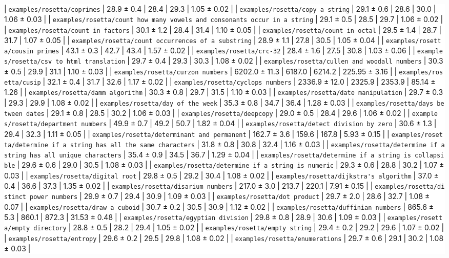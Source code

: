 | `examples/rosetta/coprimes` | 28.9 ± 0.4 | 28.4 | 29.3 | 1.05 ± 0.02 |
| `examples/rosetta/copy a string` | 29.1 ± 0.6 | 28.6 | 30.0 | 1.06 ± 0.03 |
| `examples/rosetta/count how many vowels and consonants occur in a string` | 29.1 ± 0.5 | 28.5 | 29.7 | 1.06 ± 0.02 |
| `examples/rosetta/count in factors` | 30.1 ± 1.2 | 28.4 | 31.4 | 1.10 ± 0.05 |
| `examples/rosetta/count in octal` | 29.5 ± 1.4 | 28.7 | 31.7 | 1.07 ± 0.05 |
| `examples/rosetta/count occurrences of a substring` | 28.9 ± 1.1 | 27.8 | 30.5 | 1.05 ± 0.04 |
| `examples/rosetta/cousin primes` | 43.1 ± 0.3 | 42.7 | 43.4 | 1.57 ± 0.02 |
| `examples/rosetta/crc-32` | 28.4 ± 1.6 | 27.5 | 30.8 | 1.03 ± 0.06 |
| `examples/rosetta/csv to html translation` | 29.7 ± 0.4 | 29.3 | 30.3 | 1.08 ± 0.02 |
| `examples/rosetta/cullen and woodall numbers` | 30.3 ± 0.5 | 29.9 | 31.1 | 1.10 ± 0.03 |
| `examples/rosetta/curzon numbers` | 6202.0 ± 11.3 | 6187.0 | 6214.2 | 225.95 ± 3.16 |
| `examples/rosetta/cusip` | 32.1 ± 0.4 | 31.7 | 32.6 | 1.17 ± 0.02 |
| `examples/rosetta/cyclops numbers` | 2336.9 ± 12.0 | 2325.9 | 2353.9 | 85.14 ± 1.26 |
| `examples/rosetta/damm algorithm` | 30.3 ± 0.8 | 29.7 | 31.5 | 1.10 ± 0.03 |
| `examples/rosetta/date manipulation` | 29.7 ± 0.3 | 29.3 | 29.9 | 1.08 ± 0.02 |
| `examples/rosetta/day of the week` | 35.3 ± 0.8 | 34.7 | 36.4 | 1.28 ± 0.03 |
| `examples/rosetta/days between dates` | 29.1 ± 0.8 | 28.5 | 30.2 | 1.06 ± 0.03 |
| `examples/rosetta/deepcopy` | 29.0 ± 0.5 | 28.4 | 29.6 | 1.06 ± 0.02 |
| `examples/rosetta/department numbers` | 49.9 ± 0.7 | 49.2 | 50.7 | 1.82 ± 0.04 |
| `examples/rosetta/detect division by zero` | 30.6 ± 1.3 | 29.4 | 32.3 | 1.11 ± 0.05 |
| `examples/rosetta/determinant and permanent` | 162.7 ± 3.6 | 159.6 | 167.8 | 5.93 ± 0.15 |
| `examples/rosetta/determine if a string has all the same characters` | 31.8 ± 0.8 | 30.8 | 32.4 | 1.16 ± 0.03 |
| `examples/rosetta/determine if a string has all unique characters` | 35.4 ± 0.9 | 34.5 | 36.7 | 1.29 ± 0.04 |
| `examples/rosetta/determine if a string is collapsible` | 29.6 ± 0.6 | 29.0 | 30.5 | 1.08 ± 0.03 |
| `examples/rosetta/determine if a string is numeric` | 29.3 ± 0.6 | 28.8 | 30.2 | 1.07 ± 0.03 |
| `examples/rosetta/digital root` | 29.8 ± 0.5 | 29.2 | 30.4 | 1.08 ± 0.02 |
| `examples/rosetta/dijkstra's algorithm` | 37.0 ± 0.4 | 36.6 | 37.3 | 1.35 ± 0.02 |
| `examples/rosetta/disarium numbers` | 217.0 ± 3.0 | 213.7 | 220.1 | 7.91 ± 0.15 |
| `examples/rosetta/distinct power numbers` | 29.9 ± 0.7 | 29.4 | 30.9 | 1.09 ± 0.03 |
| `examples/rosetta/dot product` | 29.7 ± 2.0 | 28.6 | 32.7 | 1.08 ± 0.07 |
| `examples/rosetta/draw a cuboid` | 30.7 ± 0.2 | 30.5 | 30.9 | 1.12 ± 0.02 |
| `examples/rosetta/duffinian numbers` | 865.6 ± 5.3 | 860.1 | 872.3 | 31.53 ± 0.48 |
| `examples/rosetta/egyptian division` | 29.8 ± 0.8 | 28.9 | 30.6 | 1.09 ± 0.03 |
| `examples/rosetta/empty directory` | 28.8 ± 0.5 | 28.2 | 29.4 | 1.05 ± 0.02 |
| `examples/rosetta/empty string` | 29.4 ± 0.2 | 29.2 | 29.6 | 1.07 ± 0.02 |
| `examples/rosetta/entropy` | 29.6 ± 0.2 | 29.5 | 29.8 | 1.08 ± 0.02 |
| `examples/rosetta/enumerations` | 29.7 ± 0.6 | 29.1 | 30.2 | 1.08 ± 0.03 |